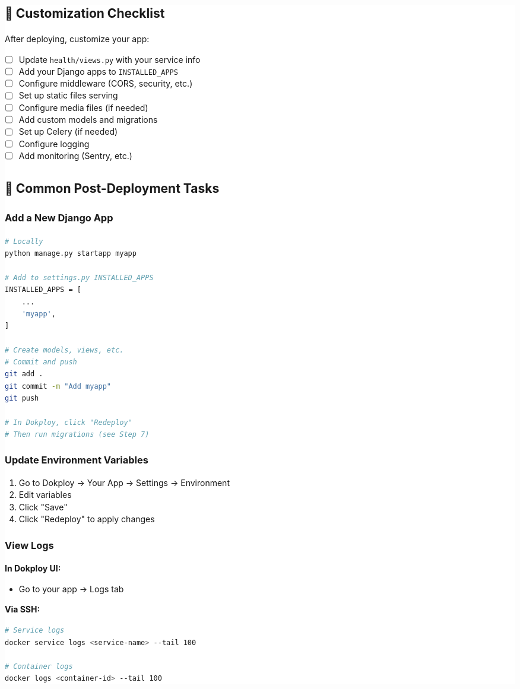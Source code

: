 ## 🎨 Customization Checklist

After deploying, customize your app:

- [ ] Update `health/views.py` with your service info
- [ ] Add your Django apps to `INSTALLED_APPS`
- [ ] Configure middleware (CORS, security, etc.)
- [ ] Set up static files serving
- [ ] Configure media files (if needed)
- [ ] Add custom models and migrations
- [ ] Set up Celery (if needed)
- [ ] Configure logging
- [ ] Add monitoring (Sentry, etc.)

## 🔧 Common Post-Deployment Tasks

### Add a New Django App

```bash
# Locally
python manage.py startapp myapp

# Add to settings.py INSTALLED_APPS
INSTALLED_APPS = [
    ...
    'myapp',
]

# Create models, views, etc.
# Commit and push
git add .
git commit -m "Add myapp"
git push

# In Dokploy, click "Redeploy"
# Then run migrations (see Step 7)
```

### Update Environment Variables

1. Go to Dokploy → Your App → Settings → Environment
2. Edit variables
3. Click "Save"
4. Click "Redeploy" to apply changes

### View Logs

**In Dokploy UI:**
- Go to your app → Logs tab

**Via SSH:**
```bash
# Service logs
docker service logs <service-name> --tail 100

# Container logs
docker logs <container-id> --tail 100
```
